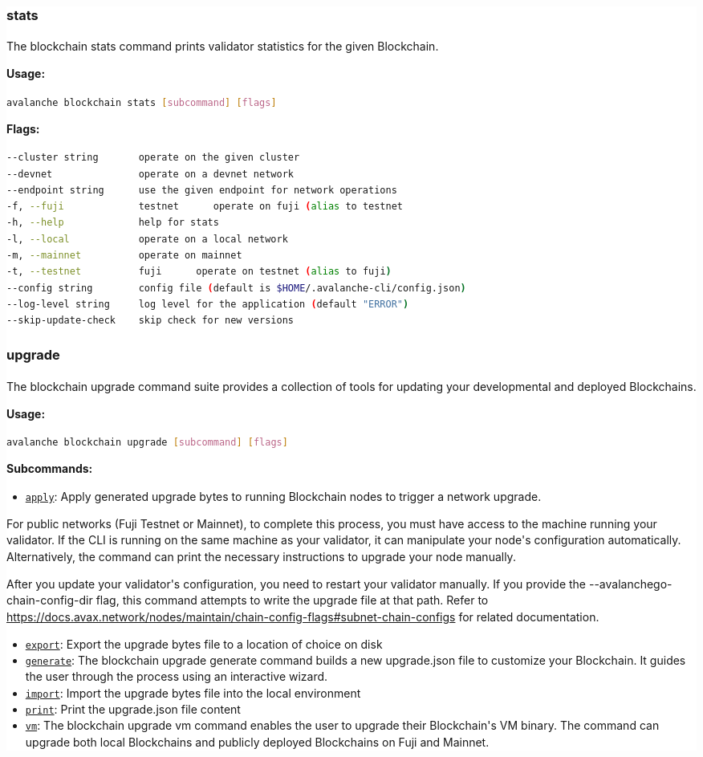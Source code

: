 <a id="avalanche-blockchain-stats"></a>
### stats

The blockchain stats command prints validator statistics for the given Blockchain.

**Usage:**
```bash
avalanche blockchain stats [subcommand] [flags]
```

**Flags:**

```bash
--cluster string       operate on the given cluster
--devnet               operate on a devnet network
--endpoint string      use the given endpoint for network operations
-f, --fuji             testnet      operate on fuji (alias to testnet
-h, --help             help for stats
-l, --local            operate on a local network
-m, --mainnet          operate on mainnet
-t, --testnet          fuji      operate on testnet (alias to fuji)
--config string        config file (default is $HOME/.avalanche-cli/config.json)
--log-level string     log level for the application (default "ERROR")
--skip-update-check    skip check for new versions
```

<a id="avalanche-blockchain-upgrade"></a>
### upgrade

The blockchain upgrade command suite provides a collection of tools for
updating your developmental and deployed Blockchains.

**Usage:**
```bash
avalanche blockchain upgrade [subcommand] [flags]
```

**Subcommands:**

- [`apply`](#avalanche-blockchain-upgrade-apply): Apply generated upgrade bytes to running Blockchain nodes to trigger a network upgrade.

For public networks (Fuji Testnet or Mainnet), to complete this process,
you must have access to the machine running your validator.
If the CLI is running on the same machine as your validator, it can manipulate your node's
configuration automatically. Alternatively, the command can print the necessary instructions
to upgrade your node manually.

After you update your validator's configuration, you need to restart your validator manually.
If you provide the --avalanchego-chain-config-dir flag, this command attempts to write the upgrade file at that path.
Refer to https://docs.avax.network/nodes/maintain/chain-config-flags#subnet-chain-configs for related documentation.
- [`export`](#avalanche-blockchain-upgrade-export): Export the upgrade bytes file to a location of choice on disk
- [`generate`](#avalanche-blockchain-upgrade-generate): The blockchain upgrade generate command builds a new upgrade.json file to customize your Blockchain. It
guides the user through the process using an interactive wizard.
- [`import`](#avalanche-blockchain-upgrade-import): Import the upgrade bytes file into the local environment
- [`print`](#avalanche-blockchain-upgrade-print): Print the upgrade.json file content
- [`vm`](#avalanche-blockchain-upgrade-vm): The blockchain upgrade vm command enables the user to upgrade their Blockchain's VM binary. The command
can upgrade both local Blockchains and publicly deployed Blockchains on Fuji and Mainnet.
